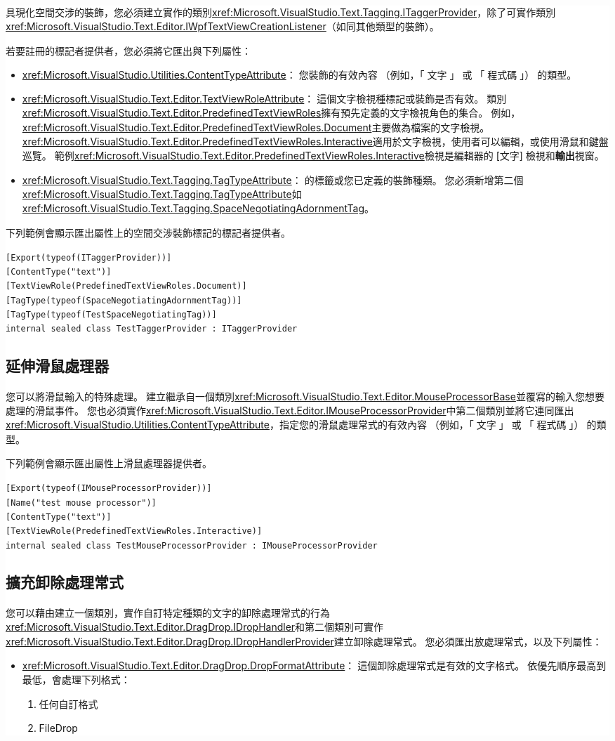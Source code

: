  具現化空間交涉的裝飾，您必須建立實作的類別<xref:Microsoft.VisualStudio.Text.Tagging.ITaggerProvider>，除了可實作類別<xref:Microsoft.VisualStudio.Text.Editor.IWpfTextViewCreationListener>（如同其他類型的裝飾）。  
  
 若要註冊的標記者提供者，您必須將它匯出與下列屬性：  
  
-   <xref:Microsoft.VisualStudio.Utilities.ContentTypeAttribute>： 您裝飾的有效內容 （例如，「 文字 」 或 「 程式碼 」） 的類型。  
  
-   <xref:Microsoft.VisualStudio.Text.Editor.TextViewRoleAttribute>： 這個文字檢視種標記或裝飾是否有效。 類別<xref:Microsoft.VisualStudio.Text.Editor.PredefinedTextViewRoles>擁有預先定義的文字檢視角色的集合。 例如，<xref:Microsoft.VisualStudio.Text.Editor.PredefinedTextViewRoles.Document>主要做為檔案的文字檢視。 <xref:Microsoft.VisualStudio.Text.Editor.PredefinedTextViewRoles.Interactive>適用於文字檢視，使用者可以編輯，或使用滑鼠和鍵盤巡覽。 範例<xref:Microsoft.VisualStudio.Text.Editor.PredefinedTextViewRoles.Interactive>檢視是編輯器的 [文字] 檢視和**輸出**視窗。  
  
-   <xref:Microsoft.VisualStudio.Text.Tagging.TagTypeAttribute>： 的標籤或您已定義的裝飾種類。 您必須新增第二個<xref:Microsoft.VisualStudio.Text.Tagging.TagTypeAttribute>如<xref:Microsoft.VisualStudio.Text.Tagging.SpaceNegotiatingAdornmentTag>。  
  
 下列範例會顯示匯出屬性上的空間交涉裝飾標記的標記者提供者。  
  
```  
[Export(typeof(ITaggerProvider))]  
[ContentType("text")]  
[TextViewRole(PredefinedTextViewRoles.Document)]  
[TagType(typeof(SpaceNegotiatingAdornmentTag))]  
[TagType(typeof(TestSpaceNegotiatingTag))]  
internal sealed class TestTaggerProvider : ITaggerProvider  
```  
  
## <a name="extending-mouse-processors"></a>延伸滑鼠處理器  
 您可以將滑鼠輸入的特殊處理。 建立繼承自一個類別<xref:Microsoft.VisualStudio.Text.Editor.MouseProcessorBase>並覆寫的輸入您想要處理的滑鼠事件。 您也必須實作<xref:Microsoft.VisualStudio.Text.Editor.IMouseProcessorProvider>中第二個類別並將它連同匯出<xref:Microsoft.VisualStudio.Utilities.ContentTypeAttribute>，指定您的滑鼠處理常式的有效內容 （例如，「 文字 」 或 「 程式碼 」） 的類型。  
  
 下列範例會顯示匯出屬性上滑鼠處理器提供者。  
  
```  
[Export(typeof(IMouseProcessorProvider))]  
[Name("test mouse processor")]  
[ContentType("text")]  
[TextViewRole(PredefinedTextViewRoles.Interactive)]   
internal sealed class TestMouseProcessorProvider : IMouseProcessorProvider  
```  
  
## <a name="extending-drop-handlers"></a>擴充卸除處理常式  
 您可以藉由建立一個類別，實作自訂特定種類的文字的卸除處理常式的行為<xref:Microsoft.VisualStudio.Text.Editor.DragDrop.IDropHandler>和第二個類別可實作<xref:Microsoft.VisualStudio.Text.Editor.DragDrop.IDropHandlerProvider>建立卸除處理常式。 您必須匯出放處理常式，以及下列屬性：  
  
-   <xref:Microsoft.VisualStudio.Text.Editor.DragDrop.DropFormatAttribute>： 這個卸除處理常式是有效的文字格式。 依優先順序最高到最低，會處理下列格式：  
  
    1.  任何自訂格式  
  
    2.  FileDrop  
  